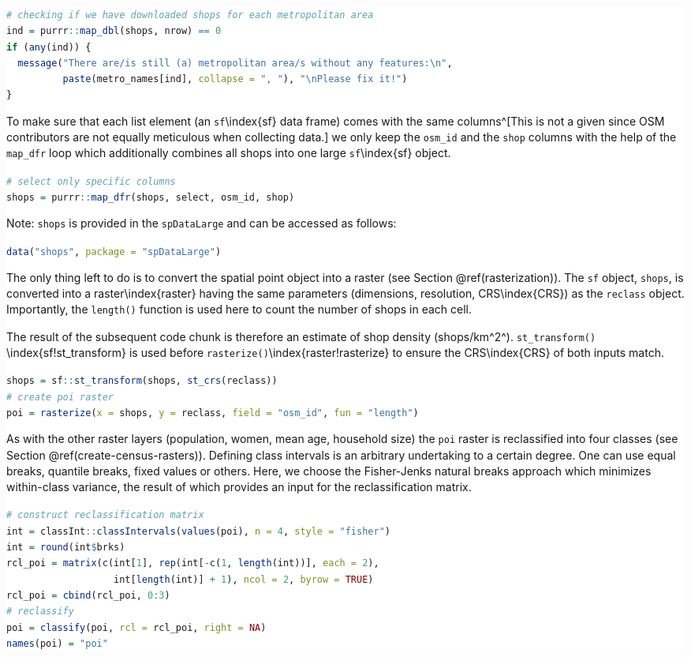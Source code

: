 
```r
# checking if we have downloaded shops for each metropolitan area
ind = purrr::map_dbl(shops, nrow) == 0
if (any(ind)) {
  message("There are/is still (a) metropolitan area/s without any features:\n",
          paste(metro_names[ind], collapse = ", "), "\nPlease fix it!")
}
```

To make sure that each list element (an `sf`\index{sf} data frame) comes with the same columns^[This is not a given since OSM contributors are not equally meticulous when collecting data.] we only keep the `osm_id` and the `shop` columns with the help of the `map_dfr` loop which additionally combines all shops into one large `sf`\index{sf} object.


```r
# select only specific columns
shops = purrr::map_dfr(shops, select, osm_id, shop)
```

Note: `shops` is provided in the `spDataLarge` and can be accessed as follows:


```r
data("shops", package = "spDataLarge")
```

The only thing left to do is to convert the spatial point object into a raster (see Section \@ref(rasterization)).
The `sf` object, `shops`, is converted into a raster\index{raster} having the same parameters (dimensions, resolution, CRS\index{CRS}) as the `reclass` object.
Importantly, the `length()` function is used here to count the number of shops in each cell.

The result of the subsequent code chunk is therefore an estimate of shop density (shops/km^2^).
`st_transform()`\index{sf!st\_transform} is used before `rasterize()`\index{raster!rasterize} to ensure the CRS\index{CRS} of both inputs match.




```r
shops = sf::st_transform(shops, st_crs(reclass))
# create poi raster
poi = rasterize(x = shops, y = reclass, field = "osm_id", fun = "length")
```

As with the other raster layers (population, women, mean age, household size) the `poi` raster is reclassified into four classes (see Section \@ref(create-census-rasters)). 
Defining class intervals is an arbitrary undertaking to a certain degree.
One can use equal breaks, quantile breaks, fixed values or others.
Here, we choose the Fisher-Jenks natural breaks approach which minimizes within-class variance, the result of which provides an input for the reclassification matrix.


```r
# construct reclassification matrix
int = classInt::classIntervals(values(poi), n = 4, style = "fisher")
int = round(int$brks)
rcl_poi = matrix(c(int[1], rep(int[-c(1, length(int))], each = 2), 
                   int[length(int)] + 1), ncol = 2, byrow = TRUE)
rcl_poi = cbind(rcl_poi, 0:3)  
# reclassify
poi = classify(poi, rcl = rcl_poi, right = NA) 
names(poi) = "poi"
```
